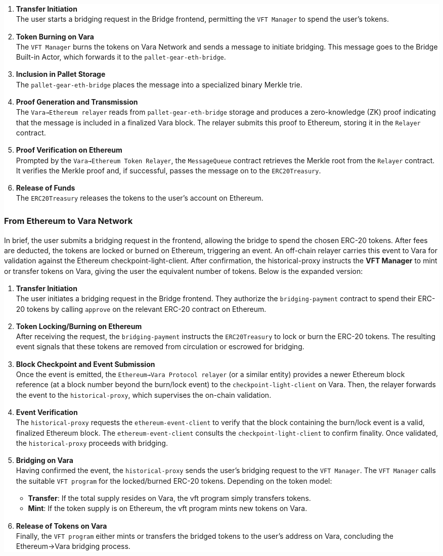 1. **Transfer Initiation**  
   The user starts a bridging request in the Bridge frontend, permitting the `VFT Manager` to spend the user’s tokens.

2. **Token Burning on Vara**  
   The `VFT Manager` burns the tokens on Vara Network and sends a message to initiate bridging. This message goes to the Bridge Built-in Actor, which forwards it to the `pallet-gear-eth-bridge`.

3. **Inclusion in Pallet Storage**  
   The `pallet-gear-eth-bridge` places the message into a specialized binary Merkle trie.

4. **Proof Generation and Transmission**  
   The `Vara→Ethereum relayer` reads from `pallet-gear-eth-bridge` storage and produces a zero-knowledge (ZK) proof indicating that the message is included in a finalized Vara block. The relayer submits this proof to Ethereum, storing it in the `Relayer` contract.

5. **Proof Verification on Ethereum**  
   Prompted by the `Vara→Ethereum Token Relayer`, the `MessageQueue` contract retrieves the Merkle root from the `Relayer` contract. It verifies the Merkle proof and, if successful, passes the message on to the `ERC20Treasury`.

6. **Release of Funds**  
   The `ERC20Treasury` releases the tokens to the user’s account on Ethereum.

### From Ethereum to Vara Network

In brief, the user submits a bridging request in the frontend, allowing the bridge to spend the chosen ERC-20 tokens. After fees are deducted, the tokens are locked or burned on Ethereum, triggering an event. An off-chain relayer carries this event to Vara for validation against the Ethereum checkpoint-light-client. After confirmation, the historical-proxy instructs the **VFT Manager** to mint or transfer tokens on Vara, giving the user the equivalent number of tokens. Below is the expanded version:

1. **Transfer Initiation**  
   The user initiates a bridging request in the Bridge frontend. They authorize the `bridging-payment` contract to spend their ERC-20 tokens by calling `approve` on the relevant ERC-20 contract on Ethereum.

2. **Token Locking/Burning on Ethereum**  
   After receiving the request, the `bridging-payment` instructs the `ERC20Treasury` to lock or burn the ERC-20 tokens. The resulting event signals that these tokens are removed from circulation or escrowed for bridging.

3. **Block Checkpoint and Event Submission**  
   Once the event is emitted, the `Ethereum→Vara Protocol relayer` (or a similar entity) provides a newer Ethereum block reference (at a block number beyond the burn/lock event) to the `checkpoint-light-client` on Vara. Then, the relayer forwards the event to the `historical-proxy`, which supervises the on-chain validation.

4. **Event Verification**  
   The `historical-proxy` requests the `ethereum-event-client` to verify that the block containing the burn/lock event is a valid, finalized Ethereum block. The `ethereum-event-client` consults the `checkpoint-light-client` to confirm finality. Once validated, the `historical-proxy` proceeds with bridging.

5. **Bridging on Vara**  
   Having confirmed the event, the `historical-proxy` sends the user’s bridging request to the `VFT Manager`. The `VFT Manager` calls the suitable `VFT program` for the locked/burned ERC-20 tokens. Depending on the token model:  
   - **Transfer**: If the total supply resides on Vara, the vft program simply transfers tokens.  
   - **Mint**: If the token supply is on Ethereum, the vft program mints new tokens on Vara.

6. **Release of Tokens on Vara**  
   Finally, the `VFT program` either mints or transfers the bridged tokens to the user’s address on Vara, concluding the Ethereum→Vara bridging process.